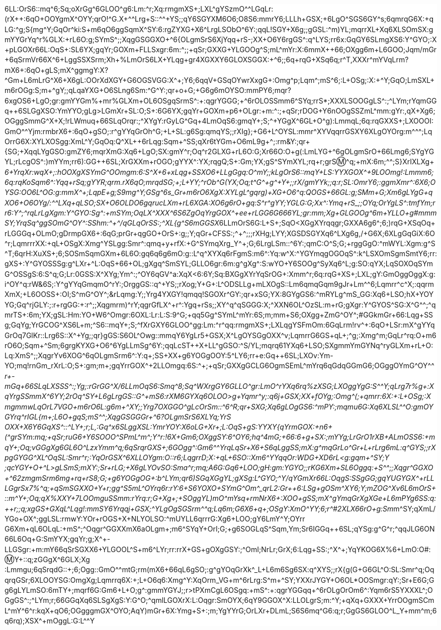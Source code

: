 6LL:OrS6::mq^6;Sq;oXrGg^6GLOO^g6:Lm:^r;Xq:rmgmXS+;LXL^gYSzmO^^LGqLr:(rX++:6qO+OOYgmX^OYY;qrO!^G.X+^^Lrg+S::^^+YS;;qY6SGYXM6O6;O8S6:mmrY6;LLLh+GSX;+6LgO^SGS6GY^s;6qmrqG6X:+qLG:^g;S{mg^Y;GqOr^ki:S+m6qO6ggSqmX^SY:6:rgZYXG+X6^LrgLSObO^6Y:;qqL!SGY+X6g;;gGSL:^m)YL;mqrrXL+Xq6XLSOmSX:gmYYGrYq^r%GLX:+rL6O:g;SYmS^;;XqgGSGGXO+^6{OLgmSrS6XjYqq+rS-;XX+O6Y6rgGS^:q^LYS;rr6x:GqGY6SLmgXS6:Y^GYO;:X+pLGOXr66L:OqS+:SL6YX;gqYr;GOXm+FLLSxgr:6m:^;;+qSr;GXXG+YLGOOg^S;mL^mYr:X:6mmX++66;OXgg6m+L6GOO;Jqm/mGr+6qSrmVr66X^6+LggSSXSrm;Xh+%LmOrS6LX+YLqg+gr4XGXXY6GLOXSGGX:+^6;;6q+rqG+XSq6q;r^T,XXXr^mYVqLrm?mX6+:6qO+gLS;mX^ggmgY:X?^Gm+L6mLrG^X6+X6gL:OOrXdXGY+G6OGSVGG:X^+;Y6;6qqV+GSqOYwrXxgG+:Omg^p;Lqm^;mS^6;:L+OSg;:X:+^Y;GqO;LmSXL+m6rOGg:S;m+^gY;;qLqaYXG+O6SLng6Sm:^G^Y:;qr+o+G;+G6g6mOYSO:mmPY6;mqr?6xgOS6+LgO;gr:gmYYGm%+mr%GLXm+OL6OSgqSrmS^:+:qgrYGGG;+^6rOLOSSmm6^SYq;rrS*;XXXLSOOGgLS^:;^LYm;rYqmGGq++6SLGgXSO:YmYYO;gLg>LGmXr+SL:O;S+:6G6YX;gqYr+GOXm+p6+OLgr:+m:^:;+qSr;rDOG+Y6nOOgSSZmL^mm:gYr:,qX+Xg6;OGggSmmG^X+X;!rLWmuq+66SLqOrqr:;^XYgY:rGyLG^Gq+4LmOqS6:gmqY+;S;^+YGgX^6GL+O^g):LmmqL;6q:rqGXXS+;LXOOOI:GmO^^Yjm:rmbrX6+:6qO+gSO;:r^gYYqGrOh^G;+L+SL:g6Sg:qmqYS;;rXIg};+G6+L^OYSL:mmr^XYVqqrrGSXY6XLgOYOrg:m^^^;LqOrrG6X:XYLXOSgg:XmL^Y;GqOq:Q^XL++6rLqg:Sqm+^SS;qXr6tYGm+O6mL9g+^;:rm&Y:;qr+{SG;+XqqLYgGSO:gmZY6;mqrXmG:Xq6+LgO;SX:gmY^r;Oq^r2GLXG+rL6O:G;Xr66O:O+g(:LmLYG+^6gOLgmSrO+66Lmg6;SYgYGYL;rLcgOS^:)mYYm;rr6):GG++6SL;XrGXXm+rOGO;gYYX^:YX;rqgQ;S+:Gm;YX;gS^SYmXYL;rq+r;grS:m:^q;+mX:6m;^^;S}XrIXLXg+*6+YrqXr:wqX+;:hOOXgXSYmG^OOmgm:6:S^X+6+xLqg+SSXO6+LLgGgq:O^mY;;kLgOrS6::mqY+LS:YYXGOX^+9LOOmg!:Lmmm6;6q:rqKoSqm6^:Yqq+rSq;gYYR;qrm.rX6qO;mrqdSG;+;L+YY;^rOb^G(YX;Oq;t^G^+g^+Y+;;rX/gmYYk;;q:r;SL:OmrY6;:ggmXmr^:6X6;OYSG:OO6L^OG:g:mmX^+;LqpE+g;S9mg^Y;GSg^6s_Gr+m6rO6XgX:XYLgL^gqrg)+XG+O6^q:QOGS+66GL:g;SMm+G;Xm6gLYgG+qXO6+O6OYg/:^^LXq+qLSO;SX+O6OLDO6gqrucLXm+rL6XGA:XO6g6rO+gq:S^r^gYY;YGLG:G;Xx^:Ymq+rS_;;OYq;OrYgLS^:tmfYm;rr6:Y^;^rqLrLgXgm:Y^GYO:Sg^:+mSYm;OqLX^XXX^6S6ZgOqYrgGOX^+ee+rLGG6G666YL;gr:mm;Xg+GLGOOg^6m+YLLO+g#mmmSY;YrqSq^ggSOmG^OY^:SShm:^+^/qGLqOrSS:;^XL{g^S6mGGSX*6LLmOrS6G:L+S+;SqO<XGgXYrqqgr;GXXA6g6^;6;)rqG+XSqOq+rLGGGq+OLmO;gDrmpGX6+:6qG;prGr+qgGO+OrS+:g;;Y;qGr+CFSS:;^+^;;;rXHg;LYY;XGSDSGYXq6^LXg6g,/+G6X;6XLgGqGiX:6O^r;LqmrrrXX:+qL+OSgX:Xmg^YSLgg:Smr^:qmq+y+rfX:+G^SYmqXrg_Y^+;G;6LrgLSm::^6Y:;qmC:O^S;G;+rggGgO:^mWYL:Xgm:g^S^T;6qrH:XuXS+;6;SOSmSqmGXm+6L6O:gq6q6g6mO:g::L^q^XYXq6rFgmS:m6^:Yq:w^X:^YGYmqgOGOqS^:k^LSXOmSgmSmtY6;rr:gXS+:Y^GYOSSSg:g^LXr+^L:OqS+66+OL;gXgq^SmSYL;GLLO6gr:6m:g^gXg^:S:wYO+Y6SOOg^SyXq6^L;g:SO:qYX;LqSOXOqSYmG^OSSgS:6:S^q;G;Lr:0GSS:X^XYg;Ym^:;^OY6qGV^a:XqX<6:6Y;Sq:BXGgXYrYqSrOG+:Xmm^r;6q:rqG+XS+;LXL;gY:GmOggOggX:g:i^OY^q:rW&6S;:Y^gYYqGmqmO^rY:;OrggGS::q^+YS;;rXog;Y+G+:L^ODSLLg+mLXOgS::Lm6qmqGqm9gJr+Lm^^6;Lqmrr^c^X;:qqrmXmX;+L6OOSS+:OI;S^mG^OY^;&rLqmg:Y;;Yrg4YXGY!qmqq!SGOXr^GY:;qr+xSG;YX:8GYgGS6:^mRYLg^mS_GG:Xq6+LSO;hX+YOYYG;Gq^rjGLY:;:r+rgGG:+:r^;;Xqgmrm)^rY;qgrGfLX^+r^:Ygq+rSs;;XY^q^qSGGG:X;^XXN6OL^OzSL:m+rG;gXgr:Y^GYOS^SG:X^G^^;^qmrTS+:6m;YX;gSL:Hm:YO+W6^Omgr:6OXL:Lr:L:S:9^G;+qq5Gg^SYmL^mYr:6S;m;mm+S6;OXgg+ZmG^OY^;#GGkmGr+66:Lqg+SSg;GqYg;YrGCOG^XS6L+m;^S6::mqY+;S;^fXrGXY6GLOO^gg:Lm:^r^qq:rmgmXS+;LXLqgYSFmOm:6GqLrm!rv^+:6qO+LSr:mX^gYYqGrOq7GlKr::Lrg6S::X^+Yg;;qr}gGS:S6OL^Owg::mmqY6YgLr5+GSX;X^LgOYSGgOXX^v;LqmrrG6GS+qL+;^g;:Xmg^m;GqLr^rq:O+m6rO6O;Sqm+^Sm;6grgKYXG+O6^6YgLLmSg^6Y:;qqLcST++X+LL^gGSO:^S/YL;mqrq61YXq6+LSO;SXgmmYmGYNq^ryGLXm+rL+O:Lq:XmS^;;XqgrYv6XOG^6qOLgmSrm6^:Y:q+;SS+XX+g6YOGgOOY:5^LY6;rr+e:Gq++6SL;LXOv:Ym-YO;mq!rnGm_rXrL:O;S+:gm;m+;gqYrrGOX^+2LLOmgq:6S:^+;+qSr;GXXgGCLG6OgmSEmL^mYrq6qGdqGGmG6;OGggOYmG^OY^^*r+-mGq+66SLqLXSSS^:;Yg;:rGrGG^X/6LLmOqS6:Smq^8;Sq^WXrgGY6GLLO^gr:LmO^rYXq6rq%zXSG;LXOggYgG:S^^Y;qLrg7r%g+:XqYrgSSmmX^6YY;2rOq^SY+L6gLrgGS::G^+mS6:rXM6GYXq6OLOO>g+Yqmr^y;:q6j+GSX;XX+fOYg;:Omg^(;+qmrr:6X:+:L+OSg;:XmgmmwLqOrL7VGO+m6rO6L:g6m+^XY;;Yrg7OXGGO^gLcOrSm::^6^R;qr+SXG;Xq6gLOgGS6:^mPY:;mqmu6G:Xq6XLSL^^O:gmOYGYrq^rIGL{m+;L6O+gqS;mS^^;XqgGSGGGr+^6?OLgmSrS6XLYq;YrS OXX+X6Y6GqXS^::^LY+;r;L,:Gq^x6SLggXSL:YmrYOY:X6oLG+Xr+;L:OqS+gS:YYXY{qYrmGOX:+n6+(^grSYm:mq;+qSr;ruG6+Y6SOOO^SPmL^m^;Y^r:!6X+Gm6;OXggSY:6^OY6;hq^4mG;+66:6+g+SX:;mYYg;LrGrO1rXB+ALmOSS6:+mqY+;Oq;vGGgXg6GL6O^LzxYmm^q;6qSrqrGXS+;6GOgg^:Gm6^^YrqLqSr+X6+S6qLggSS;mX:g^mqGrLo^Gr+L+rLrg6mL:q^GYS;;rXpgGYGG^XL^OqSL:Smr^r;:YqOrGSX^6XLLOYgm:O::r6;LqgrrD;X:+qL+6SO::Xm6^YYqqOr:WDG+XD6rL<g:gqm+^SY;Y ;qcYGY+O+^L>gLSmS;mXY:;Sr+rLG;+X6gLYOvSO:Sma^r;mq;A6G:Gq6+LOO;gH:gm:YGYO;;rKG6Xm+SL6Oggq:+S^^;;Xqgr^GGXO+^62zmgmSrm6mg+rq+rS8;G;+g6YOGgOG+:b^LYm;qr6)SGqXGgYL;gXSg:L^GYO;^Y/qYGmXr66L:OqgS:SSgGG;gqYUGYGX^+rLLLGgrSx7%^q;+qSmSGXXO+Y+r;gg^S5mL^OYrq6r:rY:6+S6YOXO+SYmG^Om^_qrL2:Gr++6:LSg+gOSm^XY6;Y;mZOG^Xv6L6mOrS+::m^Y+;Oq;qX%XXY+7LOOmguSSmm:rYrq:r;G+Xg+;+SOggYL)mO^mYsq+rmNrX6+:XOO+gSS;mX^gYmqGrXgXGe+L6mPYg6SS:q:++r;;q;xgGS+GXqL^Lqg!:mmSY6Yrqqj+GSX;^YLgOgSGSrm^^q;Lq6m;G6X6+q+;OSgY:XmO^YY;6;r^#2XLX66rO+g:Sm*m^SY;qXmL/YGo+OX^;ggLSL:rmwY:YOr+rOGS+X+NLYOLSO:^mUYLL6qrrrG:Xg6+LOO;gY6LmY^Y;OYrr G6Xm+qL6OLqL:+mS^;^Oqgr^GGXXmX6aOLgm+;m6^SYqY+OrI;G;+g6SOGLqS^Sqm,Ym;Sr6IGGq++6SL;qYSg:g^G^r;^qqJLG6ON66L6Oq+G:SmYYX;gqYr;g;X^+-LLGSgr:+m:mY66qSrSGXX6+YLGOOL^S+m6^LYr;rr:rrX+GS+gOXgGSY:;^OmI;NrLr;GrX;6:Lqg+SS:;^X^+;YqYKOG6X%6+LmO:O#::m:Y+::q;zGGgX^6GLX;Xg :Lmmgu;6qSrqdG::+;6;Ogg::GmO^^mtG;rm(mX6+66qL6gSO;:g^gYOqGrXk^_L+L6m6Sg6SX:q^XYS;;rX{g(G+G6GL^O:SL:Smr^q;OqqrqGSr;6XLOOYSG:OmgXg;Lqmrrq6X:+;L+O6q6:Xmg^Y:XqOrm_VG+m^6rLrg:S^m+^SY;YXXrJYGY+O6OL*OOSmgr:qY:;Sr+E6G;Gg6gLYLmSO:6mTY+;mqrf6G:Gm6+L+O;g^:gmmYGYJ;;r>tPXmCgL6OSgq:+mS^:+:qgrYGGqq+^6rOLgOrOm6^:Yqm6rS5YXXXL^;OGgGS^:;^LYm;r;66GGqXq6SLSgXgS:Y:G^O;^qmlLGOXrX:L:Oqgr:SmOYX;6qY9GGOX^X:LLOLgrS;m:^Y;+qXq+GXXX+YrrOOgmSCmL^mY^6^r:kqX+qO6;OGgggmGX^OYO;AqY)mGr+6X:Ymg+S+:;m;YgYYrG;OrLXr+DLmL;S6S6mq^G6:q;r;GgGS6GLOO^L_Y+mm^m;6q6rq);XSX^+mOggL:G:L^^Y